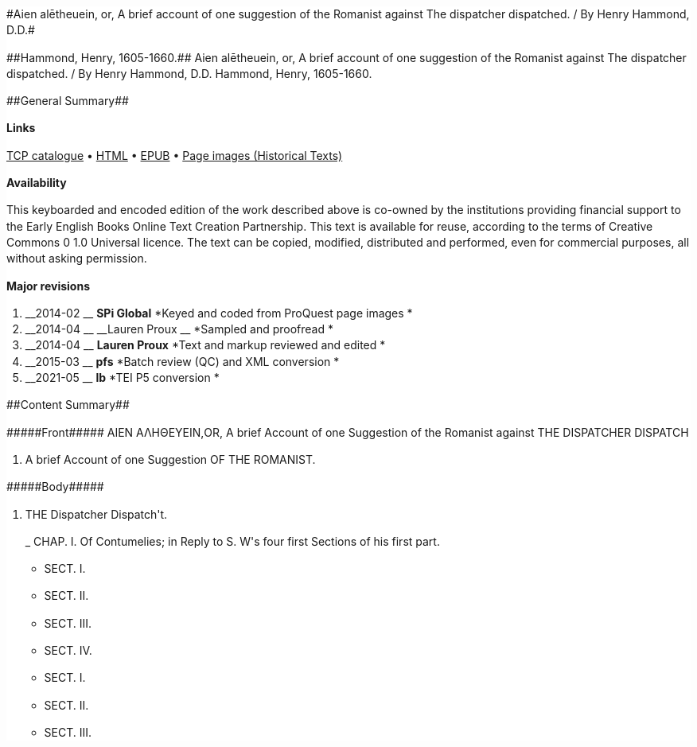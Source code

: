 #Aien alētheuein, or, A brief account of one suggestion of the Romanist against The dispatcher dispatched. / By Henry Hammond, D.D.#

##Hammond, Henry, 1605-1660.##
Aien alētheuein, or, A brief account of one suggestion of the Romanist against The dispatcher dispatched. / By Henry Hammond, D.D.
Hammond, Henry, 1605-1660.

##General Summary##

**Links**

[TCP catalogue](http://www.ota.ox.ac.uk/tcp/)  • 
[HTML](http://tei.it.ox.ac.uk/tcp/Texts-HTML/free/A87/A87008.html)  • 
[EPUB](http://tei.it.ox.ac.uk/tcp/Texts-EPUB/free/A87/A87008.epub) • 
[Page images (Historical Texts)](https://historicaltexts.jisc.ac.uk/eebo-99867442e)

**Availability**

This keyboarded and encoded edition of the work described above is co-owned by the
    institutions providing financial support to the Early English Books Online Text Creation
    Partnership. This text is available for reuse, according to the terms of  Creative Commons 0 1.0 Universal
    licence. The text can be copied, modified, distributed and performed, even for commercial
    purposes, all without asking permission.

**Major revisions**

1. __2014-02 __ __SPi Global__ *Keyed and coded from ProQuest page images *
1. __2014-04 __ __Lauren Proux __ *Sampled and proofread *
1. __2014-04 __ __Lauren Proux__ *Text and markup reviewed and edited *
1. __2015-03 __ __pfs__ *Batch review (QC) and XML conversion *
1. __2021-05 __ __lb__ *TEI P5 conversion *

##Content Summary##

#####Front#####
ΑΙΕΝ ΑΛΗΘΕΥΕΙΝ,OR, A brief Account of one Suggestion of the Romanist against THE DISPATCHER DISPATCH
1. A brief Account of one Suggestion OF THE ROMANIST.

#####Body#####

1. THE Dispatcher Dispatch't.

    _ CHAP. I. Of Contumelies; in Reply to S. W's four first Sections of his first part.

      * SECT. I.

      * SECT. II.

      * SECT. III.

      * SECT. IV.

      * SECT. I.

      * SECT. II.

      * SECT. III.
